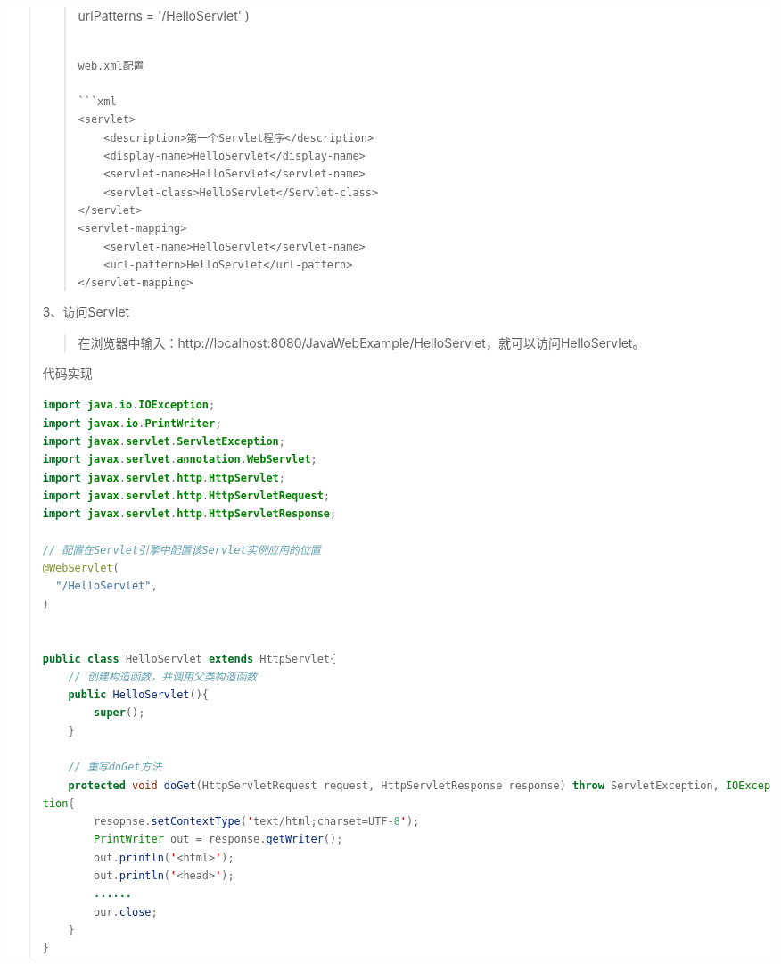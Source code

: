 > > urlPatterns = '/HelloServlet'
> > )
> > ```
> >
> > web.xml配置
> >
> > ```xml
> > <servlet>
> >     <description>第一个Servlet程序</description>
> >     <display-name>HelloServlet</display-name>
> >     <servlet-name>HelloServlet</servlet-name>
> >     <servlet-class>HelloServlet</Servlet-class>
> > </servlet>
> > <servlet-mapping>
> >     <servlet-name>HelloServlet</servlet-name>
> >     <url-pattern>HelloServlet</url-pattern>
> > </servlet-mapping>
> > ```
> >
> > 
>
> 3、访问Servlet
>
> > 在浏览器中输入：http://localhost:8080/JavaWebExample/HelloServlet，就可以访问HelloServlet。
>
> 代码实现 
>
> ```java
> import java.io.IOException;
> import javax.io.PrintWriter;
> import javax.servlet.ServletException;
> import javax.serlvet.annotation.WebServlet;
> import javax.servlet.http.HttpServlet;
> import javax.servlet.http.HttpServletRequest;
> import javax.servlet.http.HttpServletResponse;
> 
> // 配置在Servlet引擎中配置该Servlet实例应用的位置
> @WebServlet(
> 	"/HelloServlet",
> )
> 
> 
> public class HelloServlet extends HttpServlet{
>     // 创建构造函数，并调用父类构造函数
>     public HelloServlet(){
>         super();
>     }
>     
>     // 重写doGet方法
>     protected void doGet(HttpServletRequest request, HttpServletResponse response) throw ServletException, IOException{
>         resopnse.setContextType('text/html;charset=UTF-8');
>         PrintWriter out = response.getWriter();
>         out.println('<html>');
>         out.println('<head>');
>         ......
>         our.close;
>     }
> }
> ```
>
> 
